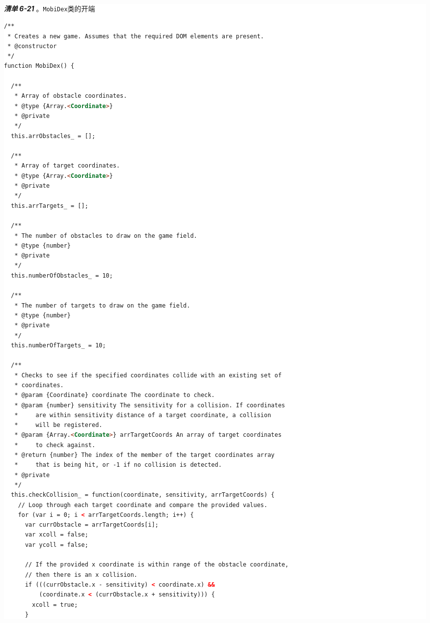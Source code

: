 ***清单 6-21*** 。`MobiDex`类的开端

```html
/**
 * Creates a new game. Assumes that the required DOM elements are present.
 * @constructor
 */
function MobiDex() {

  /**
   * Array of obstacle coordinates.
   * @type {Array.<Coordinate>}
   * @private
   */
  this.arrObstacles_ = [];

  /**
   * Array of target coordinates.
   * @type {Array.<Coordinate>}
   * @private
   */
  this.arrTargets_ = [];

  /**
   * The number of obstacles to draw on the game field.
   * @type {number}
   * @private
   */
  this.numberOfObstacles_ = 10;

  /**
   * The number of targets to draw on the game field.
   * @type {number}
   * @private
   */
  this.numberOfTargets_ = 10; 

  /**
   * Checks to see if the specified coordinates collide with an existing set of
   * coordinates.
   * @param {Coordinate} coordinate The coordinate to check.
   * @param {number} sensitivity The sensitivity for a collision. If coordinates
   *     are within sensitivity distance of a target coordinate, a collision
   *     will be registered.
   * @param {Array.<Coordinate>} arrTargetCoords An array of target coordinates
   *     to check against.
   * @return {number} The index of the member of the target coordinates array
   *     that is being hit, or -1 if no collision is detected.
   * @private
   */
  this.checkCollision_ = function(coordinate, sensitivity, arrTargetCoords) {
    // Loop through each target coordinate and compare the provided values.
    for (var i = 0; i < arrTargetCoords.length; i++) {
      var currObstacle = arrTargetCoords[i];
      var xcoll = false;
      var ycoll = false;

      // If the provided x coordinate is within range of the obstacle coordinate,
      // then there is an x collision.
      if (((currObstacle.x - sensitivity) < coordinate.x) &&
          (coordinate.x < (currObstacle.x + sensitivity))) {
        xcoll = true; 
      }

```